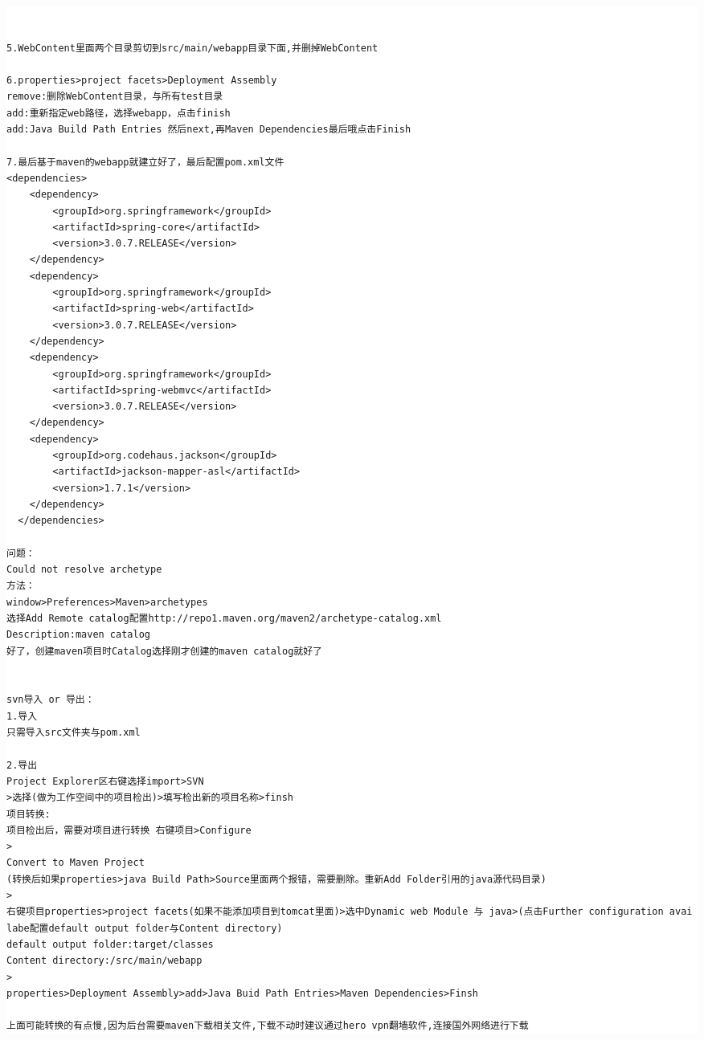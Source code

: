 ```


5.WebContent里面两个目录剪切到src/main/webapp目录下面,并删掉WebContent

6.properties>project facets>Deployment Assembly
remove:删除WebContent目录，与所有test目录
add:重新指定web路径，选择webapp，点击finish
add:Java Build Path Entries 然后next,再Maven Dependencies最后哦点击Finish

7.最后基于maven的webapp就建立好了，最后配置pom.xml文件
<dependencies>
    <dependency>
        <groupId>org.springframework</groupId>
        <artifactId>spring-core</artifactId>
        <version>3.0.7.RELEASE</version>
    </dependency>
    <dependency>
        <groupId>org.springframework</groupId>
        <artifactId>spring-web</artifactId>
        <version>3.0.7.RELEASE</version>
    </dependency>
    <dependency>
        <groupId>org.springframework</groupId>
        <artifactId>spring-webmvc</artifactId>
        <version>3.0.7.RELEASE</version>
    </dependency>
    <dependency>
        <groupId>org.codehaus.jackson</groupId>
        <artifactId>jackson-mapper-asl</artifactId>
        <version>1.7.1</version>
    </dependency>
  </dependencies>

问题：
Could not resolve archetype
方法：
window>Preferences>Maven>archetypes
选择Add Remote catalog配置http://repo1.maven.org/maven2/archetype-catalog.xml
Description:maven catalog
好了，创建maven项目时Catalog选择刚才创建的maven catalog就好了


svn导入 or 导出：
1.导入
只需导入src文件夹与pom.xml

2.导出
Project Explorer区右键选择import>SVN
>选择(做为工作空间中的项目检出)>填写检出新的项目名称>finsh
项目转换:
项目检出后，需要对项目进行转换 右键项目>Configure
>
Convert to Maven Project
(转换后如果properties>java Build Path>Source里面两个报错，需要删除。重新Add Folder引用的java源代码目录)
>
右键项目properties>project facets(如果不能添加项目到tomcat里面)>选中Dynamic web Module 与 java>(点击Further configuration availabe配置default output folder与Content directory)
default output folder:target/classes
Content directory:/src/main/webapp
>
properties>Deployment Assembly>add>Java Buid Path Entries>Maven Dependencies>Finsh

上面可能转换的有点慢,因为后台需要maven下载相关文件,下载不动时建议通过hero vpn翻墙软件,连接国外网络进行下载
```